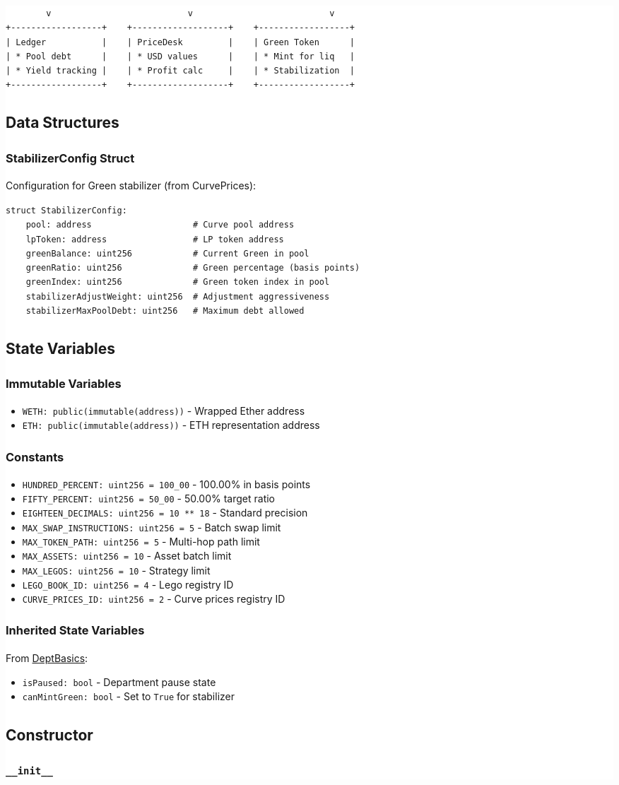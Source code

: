 ```
        v                           v                           v
+------------------+    +-------------------+    +------------------+
| Ledger           |    | PriceDesk         |    | Green Token      |
| * Pool debt      |    | * USD values      |    | * Mint for liq   |
| * Yield tracking |    | * Profit calc     |    | * Stabilization  |
+------------------+    +-------------------+    +------------------+
```

## Data Structures

### StabilizerConfig Struct
Configuration for Green stabilizer (from CurvePrices):
```vyper
struct StabilizerConfig:
    pool: address                    # Curve pool address
    lpToken: address                 # LP token address
    greenBalance: uint256            # Current Green in pool
    greenRatio: uint256              # Green percentage (basis points)
    greenIndex: uint256              # Green token index in pool
    stabilizerAdjustWeight: uint256  # Adjustment aggressiveness
    stabilizerMaxPoolDebt: uint256   # Maximum debt allowed
```

## State Variables

### Immutable Variables
- `WETH: public(immutable(address))` - Wrapped Ether address
- `ETH: public(immutable(address))` - ETH representation address

### Constants
- `HUNDRED_PERCENT: uint256 = 100_00` - 100.00% in basis points
- `FIFTY_PERCENT: uint256 = 50_00` - 50.00% target ratio
- `EIGHTEEN_DECIMALS: uint256 = 10 ** 18` - Standard precision
- `MAX_SWAP_INSTRUCTIONS: uint256 = 5` - Batch swap limit
- `MAX_TOKEN_PATH: uint256 = 5` - Multi-hop path limit
- `MAX_ASSETS: uint256 = 10` - Asset batch limit
- `MAX_LEGOS: uint256 = 10` - Strategy limit
- `LEGO_BOOK_ID: uint256 = 4` - Lego registry ID
- `CURVE_PRICES_ID: uint256 = 2` - Curve prices registry ID

### Inherited State Variables
From [DeptBasics](../modules/DeptBasics.md):
- `isPaused: bool` - Department pause state
- `canMintGreen: bool` - Set to `True` for stabilizer

## Constructor

### `__init__`
